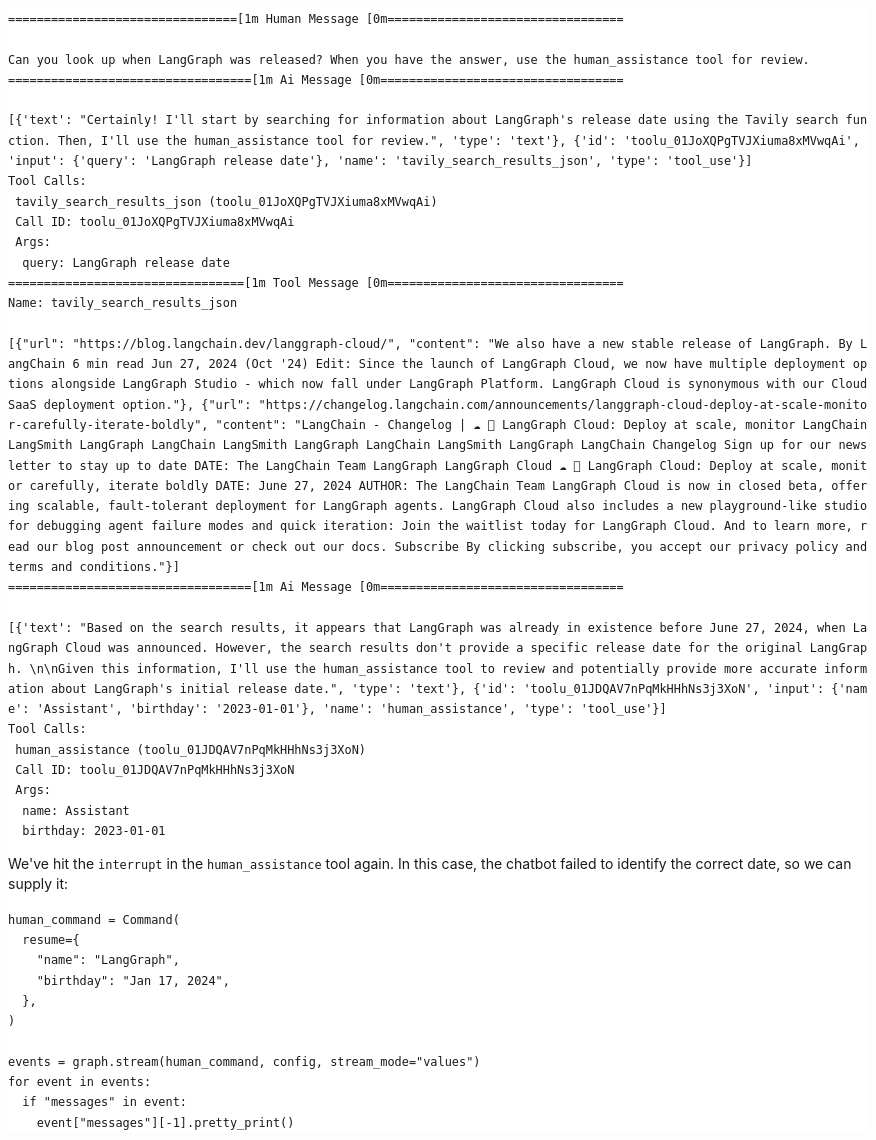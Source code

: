 ```
================================[1m Human Message [0m=================================

Can you look up when LangGraph was released? When you have the answer, use the human_assistance tool for review.
==================================[1m Ai Message [0m==================================

[{'text': "Certainly! I'll start by searching for information about LangGraph's release date using the Tavily search function. Then, I'll use the human_assistance tool for review.", 'type': 'text'}, {'id': 'toolu_01JoXQPgTVJXiuma8xMVwqAi', 'input': {'query': 'LangGraph release date'}, 'name': 'tavily_search_results_json', 'type': 'tool_use'}]
Tool Calls:
 tavily_search_results_json (toolu_01JoXQPgTVJXiuma8xMVwqAi)
 Call ID: toolu_01JoXQPgTVJXiuma8xMVwqAi
 Args:
  query: LangGraph release date
=================================[1m Tool Message [0m=================================
Name: tavily_search_results_json

[{"url": "https://blog.langchain.dev/langgraph-cloud/", "content": "We also have a new stable release of LangGraph. By LangChain 6 min read Jun 27, 2024 (Oct '24) Edit: Since the launch of LangGraph Cloud, we now have multiple deployment options alongside LangGraph Studio - which now fall under LangGraph Platform. LangGraph Cloud is synonymous with our Cloud SaaS deployment option."}, {"url": "https://changelog.langchain.com/announcements/langgraph-cloud-deploy-at-scale-monitor-carefully-iterate-boldly", "content": "LangChain - Changelog | ☁ 🚀 LangGraph Cloud: Deploy at scale, monitor LangChain LangSmith LangGraph LangChain LangSmith LangGraph LangChain LangSmith LangGraph LangChain Changelog Sign up for our newsletter to stay up to date DATE: The LangChain Team LangGraph LangGraph Cloud ☁ 🚀 LangGraph Cloud: Deploy at scale, monitor carefully, iterate boldly DATE: June 27, 2024 AUTHOR: The LangChain Team LangGraph Cloud is now in closed beta, offering scalable, fault-tolerant deployment for LangGraph agents. LangGraph Cloud also includes a new playground-like studio for debugging agent failure modes and quick iteration: Join the waitlist today for LangGraph Cloud. And to learn more, read our blog post announcement or check out our docs. Subscribe By clicking subscribe, you accept our privacy policy and terms and conditions."}]
==================================[1m Ai Message [0m==================================

[{'text': "Based on the search results, it appears that LangGraph was already in existence before June 27, 2024, when LangGraph Cloud was announced. However, the search results don't provide a specific release date for the original LangGraph. \n\nGiven this information, I'll use the human_assistance tool to review and potentially provide more accurate information about LangGraph's initial release date.", 'type': 'text'}, {'id': 'toolu_01JDQAV7nPqMkHHhNs3j3XoN', 'input': {'name': 'Assistant', 'birthday': '2023-01-01'}, 'name': 'human_assistance', 'type': 'tool_use'}]
Tool Calls:
 human_assistance (toolu_01JDQAV7nPqMkHHhNs3j3XoN)
 Call ID: toolu_01JDQAV7nPqMkHHhNs3j3XoN
 Args:
  name: Assistant
  birthday: 2023-01-01

```

We've hit the `interrupt` in the `human_assistance` tool again. In this case, the chatbot failed to identify the correct date, so we can supply it: 
```
human_command = Command(
  resume={
    "name": "LangGraph",
    "birthday": "Jan 17, 2024",
  },
)

events = graph.stream(human_command, config, stream_mode="values")
for event in events:
  if "messages" in event:
    event["messages"][-1].pretty_print()

```